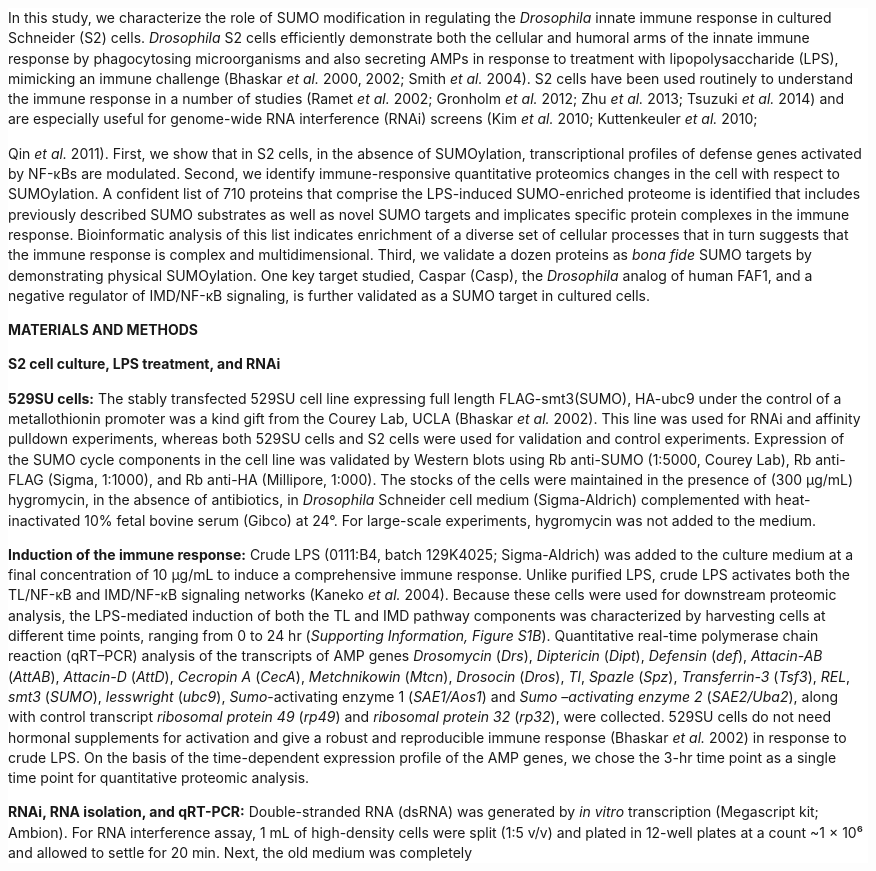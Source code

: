 In this study, we characterize the role of SUMO modification in regulating the *Drosophila* innate immune response in cultured Schneider (S2) cells. *Drosophila* S2 cells efficiently demonstrate both the cellular and humoral arms of the innate immune response by phagocytosing microorganisms and also secreting AMPs in response to treatment with lipopolysaccharide (LPS), mimicking an immune challenge (Bhaskar *et al.* 2000, 2002; Smith *et al.* 2004). S2 cells have been used routinely to understand the immune response in a number of studies (Ramet *et al.* 2002; Gronholm *et al.* 2012; Zhu *et al.* 2013; Tsuzuki *et al.* 2014) and are especially useful for genome-wide RNA interference (RNAi) screens (Kim *et al.* 2010; Kuttenkeuler *et al.* 2010;

Qin *et al.* 2011). First, we show that in S2 cells, in the absence of SUMOylation, transcriptional profiles of defense genes activated by NF-κBs are modulated. Second, we identify immune-responsive quantitative proteomics changes in the cell with respect to SUMOylation. A confident list of 710 proteins that comprise the LPS-induced SUMO-enriched proteome is identified that includes previously described SUMO substrates as well as novel SUMO targets and implicates specific protein complexes in the immune response. Bioinformatic analysis of this list indicates enrichment of a diverse set of cellular processes that in turn suggests that the immune response is complex and multidimensional. Third, we validate a dozen proteins as *bona fide* SUMO targets by demonstrating physical SUMOylation. One key target studied, Caspar (Casp), the *Drosophila* analog of human FAF1, and a negative regulator of IMD/NF-κB signaling, is further validated as a SUMO target in cultured cells.

**MATERIALS AND METHODS**

**S2 cell culture, LPS treatment, and RNAi**

**529SU cells:** The stably transfected 529SU cell line expressing full length FLAG-smt3(SUMO), HA-ubc9 under the control of a metallothionin promoter was a kind gift from the Courey Lab, UCLA (Bhaskar *et al.* 2002). This line was used for RNAi and affinity pulldown experiments, whereas both 529SU cells and S2 cells were used for validation and control experiments. Expression of the SUMO cycle components in the cell line was validated by Western blots using Rb anti-SUMO (1:5000, Courey Lab), Rb anti-FLAG (Sigma, 1:1000), and Rb anti-HA (Millipore, 1:000). The stocks of the cells were maintained in the presence of (300 μg/mL) hygromycin, in the absence of antibiotics, in *Drosophila* Schneider cell medium (Sigma-Aldrich) complemented with heat-inactivated 10% fetal bovine serum (Gibco) at 24°. For large-scale experiments, hygromycin was not added to the medium.

**Induction of the immune response:** Crude LPS (0111:B4, batch 129K4025; Sigma-Aldrich) was added to the culture medium at a final concentration of 10 μg/mL to induce a comprehensive immune response. Unlike purified LPS, crude LPS activates both the TL/NF-κB and IMD/NF-κB signaling networks (Kaneko *et al.* 2004). Because these cells were used for downstream proteomic analysis, the LPS-mediated induction of both the TL and IMD pathway components was characterized by harvesting cells at different time points, ranging from 0 to 24 hr (*Supporting Information, Figure S1B*). Quantitative real-time polymerase chain reaction (qRT–PCR) analysis of the transcripts of AMP genes *Drosomycin* (*Drs*), *Diptericin* (*Dipt*), *Defensin* (*def*), *Attacin-AB* (*AttAB*), *Attacin-D* (*AttD*), *Cecropin A* (*CecA*), *Metchnikowin* (*Mtcn*), *Drosocin* (*Dros*), *Tl*, *Spazle* (*Spz*), *Transferrin-3* (*Tsf3*), *REL*, *smt3* (*SUMO*), *lesswright* (*ubc9*), *Sumo*-activating enzyme 1 (*SAE1/Aos1*) and *Sumo –activating enzyme 2* (*SAE2/Uba2*), along with control transcript *ribosomal protein 49* (*rp49*) and *ribosomal protein 32* (*rp32*), were collected. 529SU cells do not need hormonal supplements for activation and give a robust and reproducible immune response (Bhaskar *et al.* 2002) in response to crude LPS. On the basis of the time-dependent expression profile of the AMP genes, we chose the 3-hr time point as a single time point for quantitative proteomic analysis.

**RNAi, RNA isolation, and qRT-PCR:** Double-stranded RNA (dsRNA) was generated by *in vitro* transcription (Megascript kit; Ambion). For RNA interference assay, 1 mL of high-density cells were split (1:5 v/v) and plated in 12-well plates at a count ~1 × 10⁶ and allowed to settle for 20 min. Next, the old medium was completely
